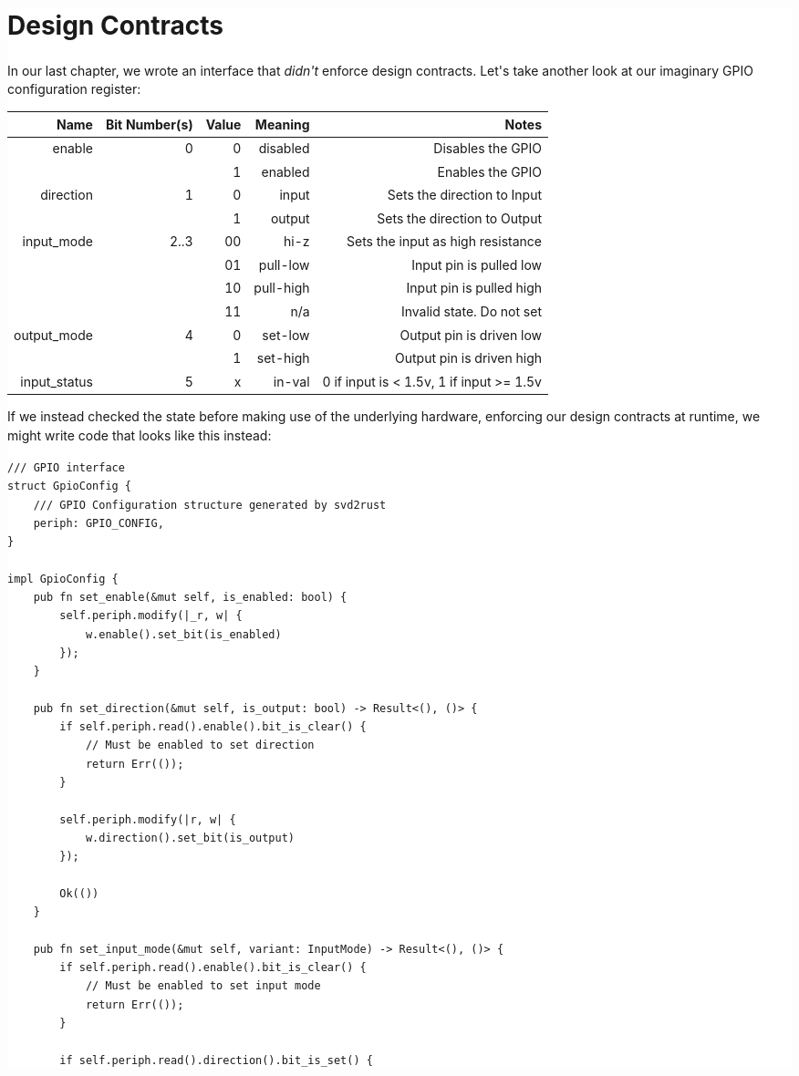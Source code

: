 # Design Contracts

In our last chapter, we wrote an interface that *didn't* enforce design contracts. Let's take another look at our imaginary GPIO configuration register:

| Name         | Bit Number(s) | Value | Meaning   | Notes |
| ---:         | ------------: | ----: | ------:   | ----: |
| enable       | 0             | 0     | disabled  | Disables the GPIO |
|              |               | 1     | enabled   | Enables the GPIO |
| direction    | 1             | 0     | input     | Sets the direction to Input |
|              |               | 1     | output    | Sets the direction to Output |
| input_mode   | 2..3          | 00    | hi-z      | Sets the input as high resistance |
|              |               | 01    | pull-low  | Input pin is pulled low |
|              |               | 10    | pull-high | Input pin is pulled high |
|              |               | 11    | n/a       | Invalid state. Do not set |
| output_mode  | 4             | 0     | set-low   | Output pin is driven low |
|              |               | 1     | set-high  | Output pin is driven high |
| input_status | 5             | x     | in-val    | 0 if input is < 1.5v, 1 if input >= 1.5v |

If we instead checked the state before making use of the underlying hardware, enforcing our design contracts at runtime, we might write code that looks like this instead:

```rust,ignore
/// GPIO interface
struct GpioConfig {
    /// GPIO Configuration structure generated by svd2rust
    periph: GPIO_CONFIG,
}

impl GpioConfig {
    pub fn set_enable(&mut self, is_enabled: bool) {
        self.periph.modify(|_r, w| {
            w.enable().set_bit(is_enabled)
        });
    }

    pub fn set_direction(&mut self, is_output: bool) -> Result<(), ()> {
        if self.periph.read().enable().bit_is_clear() {
            // Must be enabled to set direction
            return Err(());
        }

        self.periph.modify(|r, w| {
            w.direction().set_bit(is_output)
        });

        Ok(())
    }

    pub fn set_input_mode(&mut self, variant: InputMode) -> Result<(), ()> {
        if self.periph.read().enable().bit_is_clear() {
            // Must be enabled to set input mode
            return Err(());
        }

        if self.periph.read().direction().bit_is_set() {
```